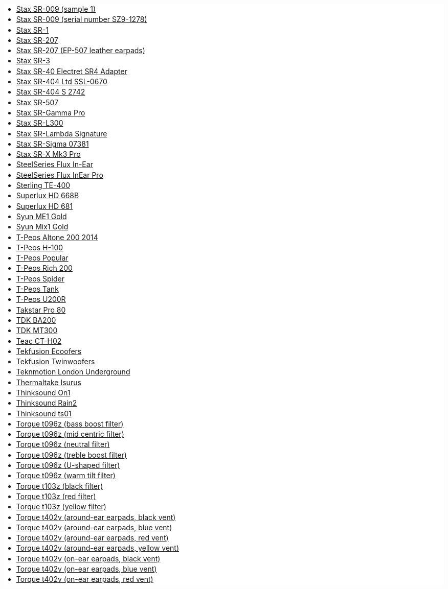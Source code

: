 - [Stax SR-009 (sample 1)](./over-ear/Stax%20SR-009%20(sample%201))
- [Stax SR-009 (serial number SZ9-1278)](./over-ear/Stax%20SR-009%20(serial%20number%20SZ9-1278))
- [Stax SR-1](./over-ear/Stax%20SR-1)
- [Stax SR-207](./over-ear/Stax%20SR-207)
- [Stax SR-207 (EP-507 leather earpads)](./over-ear/Stax%20SR-207%20(EP-507%20leather%20earpads))
- [Stax SR-3](./over-ear/Stax%20SR-3)
- [Stax SR-40 Electret SR4 Adapter](./over-ear/Stax%20SR-40%20Electret%20SR4%20Adapter)
- [Stax SR-404 Ltd SSL-0670](./over-ear/Stax%20SR-404%20Ltd%20SSL-0670)
- [Stax SR-404 S 2742](./over-ear/Stax%20SR-404%20S%202742)
- [Stax SR-507](./over-ear/Stax%20SR-507)
- [Stax SR-Gamma Pro](./over-ear/Stax%20SR-Gamma%20Pro)
- [Stax SR-L300](./over-ear/Stax%20SR-L300)
- [Stax SR-Lambda Signature](./over-ear/Stax%20SR-Lambda%20Signature)
- [Stax SR-Sigma 07381](./over-ear/Stax%20SR-Sigma%2007381)
- [Stax SR-X Mk3 Pro](./over-ear/Stax%20SR-X%20Mk3%20Pro)
- [SteelSeries Flux In-Ear](./in-ear/SteelSeries%20Flux%20In-Ear)
- [SteelSeries Flux InEar Pro](./in-ear/SteelSeries%20Flux%20InEar%20Pro)
- [Sterling TE-400](./over-ear/Sterling%20TE-400)
- [Superlux HD 668B](./over-ear/Superlux%20HD%20668B)
- [Superlux HD 681](./over-ear/Superlux%20HD%20681)
- [Syun ME1 Gold](./in-ear/Syun%20ME1%20Gold)
- [Syun Mix1 Gold](./in-ear/Syun%20Mix1%20Gold)
- [T-Peos Altone 200 2014](./in-ear/T-Peos%20Altone%20200%202014)
- [T-Peos H-100](./in-ear/T-Peos%20H-100)
- [T-Peos Popular](./in-ear/T-Peos%20Popular)
- [T-Peos Rich 200](./in-ear/T-Peos%20Rich%20200)
- [T-Peos Spider](./in-ear/T-Peos%20Spider)
- [T-Peos Tank](./in-ear/T-Peos%20Tank)
- [T-Peos U200R](./in-ear/T-Peos%20U200R)
- [Takstar Pro 80](./over-ear/Takstar%20Pro%2080)
- [TDK BA200](./in-ear/TDK%20BA200)
- [TDK MT300](./in-ear/TDK%20MT300)
- [Teac CT-H02](./over-ear/Teac%20CT-H02)
- [Tekfusion Ecoofers](./in-ear/Tekfusion%20Ecoofers)
- [Tekfusion Twinwoofers](./in-ear/Tekfusion%20Twinwoofers)
- [Teknmotion London Underground](./over-ear/Teknmotion%20London%20Underground)
- [Thermaltake Isurus](./in-ear/Thermaltake%20Isurus)
- [Thinksound On1](./over-ear/Thinksound%20On1)
- [Thinksound Rain2](./in-ear/Thinksound%20Rain2)
- [Thinksound ts01](./in-ear/Thinksound%20ts01)
- [Torque t096z (bass boost filter)](./in-ear/Torque%20t096z%20(bass%20boost%20filter))
- [Torque t096z (mid centric filter)](./in-ear/Torque%20t096z%20(mid%20centric%20filter))
- [Torque t096z (neutral filter)](./in-ear/Torque%20t096z%20(neutral%20filter))
- [Torque t096z (treble boost filter)](./in-ear/Torque%20t096z%20(treble%20boost%20filter))
- [Torque t096z (U-shaped filter)](./in-ear/Torque%20t096z%20(U-shaped%20filter))
- [Torque t096z (warm tilt filter)](./in-ear/Torque%20t096z%20(warm%20tilt%20filter))
- [Torque t103z (black filter)](./in-ear/Torque%20t103z%20(black%20filter))
- [Torque t103z (red filter)](./in-ear/Torque%20t103z%20(red%20filter))
- [Torque t103z (yellow filter)](./in-ear/Torque%20t103z%20(yellow%20filter))
- [Torque t402v (around-ear earpads, black vent)](./over-ear/Torque%20t402v%20(around-ear%20earpads,%20black%20vent))
- [Torque t402v (around-ear earpads, blue vent)](./over-ear/Torque%20t402v%20(around-ear%20earpads,%20blue%20vent))
- [Torque t402v (around-ear earpads, red vent)](./over-ear/Torque%20t402v%20(around-ear%20earpads,%20red%20vent))
- [Torque t402v (around-ear earpads, yellow vent)](./over-ear/Torque%20t402v%20(around-ear%20earpads,%20yellow%20vent))
- [Torque t402v (on-ear earpads, black vent)](./over-ear/Torque%20t402v%20(on-ear%20earpads,%20black%20vent))
- [Torque t402v (on-ear earpads, blue vent)](./over-ear/Torque%20t402v%20(on-ear%20earpads,%20blue%20vent))
- [Torque t402v (on-ear earpads, red vent)](./over-ear/Torque%20t402v%20(on-ear%20earpads,%20red%20vent))